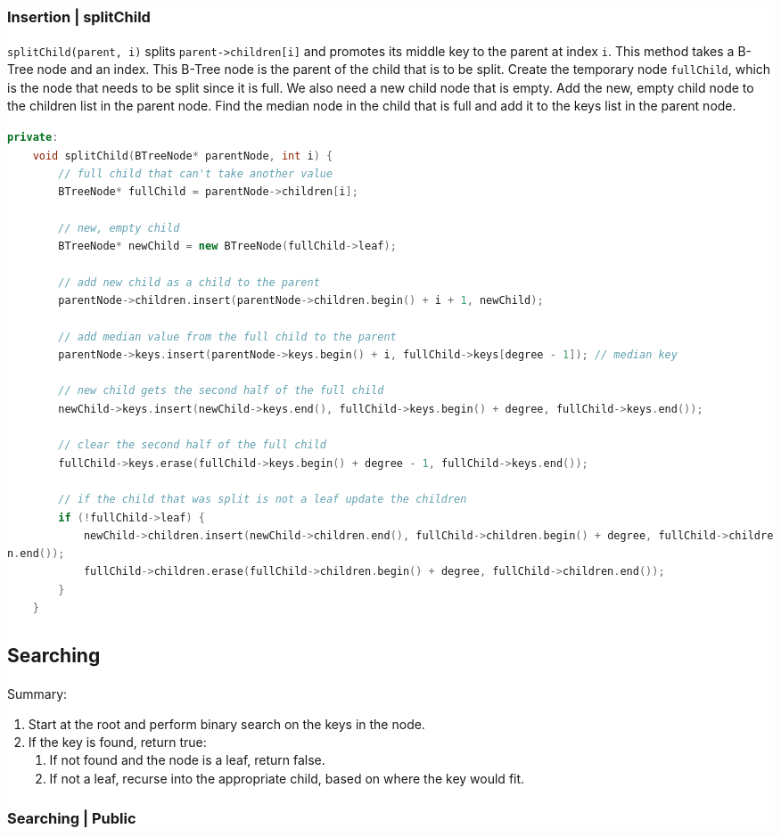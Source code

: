 ### Insertion | splitChild

`splitChild(parent, i)` splits `parent->children[i]` and promotes its middle key to the parent at index `i`. This method takes a B-Tree node and an index. This B-Tree node is the parent of the child that is to be split. Create the temporary node `fullChild`, which is the node that needs to be split since it is full. We also need a new child node that is empty. Add the new, empty child node to the children list in the parent node. Find the median node in the child that is full and add it to the keys list in the parent node.

```cpp
private:
    void splitChild(BTreeNode* parentNode, int i) {
        // full child that can't take another value
        BTreeNode* fullChild = parentNode->children[i];

        // new, empty child
        BTreeNode* newChild = new BTreeNode(fullChild->leaf);

        // add new child as a child to the parent
        parentNode->children.insert(parentNode->children.begin() + i + 1, newChild);

        // add median value from the full child to the parent
        parentNode->keys.insert(parentNode->keys.begin() + i, fullChild->keys[degree - 1]); // median key

        // new child gets the second half of the full child
        newChild->keys.insert(newChild->keys.end(), fullChild->keys.begin() + degree, fullChild->keys.end());

        // clear the second half of the full child
        fullChild->keys.erase(fullChild->keys.begin() + degree - 1, fullChild->keys.end());

        // if the child that was split is not a leaf update the children
        if (!fullChild->leaf) {
            newChild->children.insert(newChild->children.end(), fullChild->children.begin() + degree, fullChild->children.end());
            fullChild->children.erase(fullChild->children.begin() + degree, fullChild->children.end());
        }
    }
```

## Searching

Summary:

1. Start at the root and perform binary search on the keys in the node.
2. If the key is found, return true:
   1. If not found and the node is a leaf, return false.
   2. If not a leaf, recurse into the appropriate child, based on where the key would fit.

### Searching | Public
